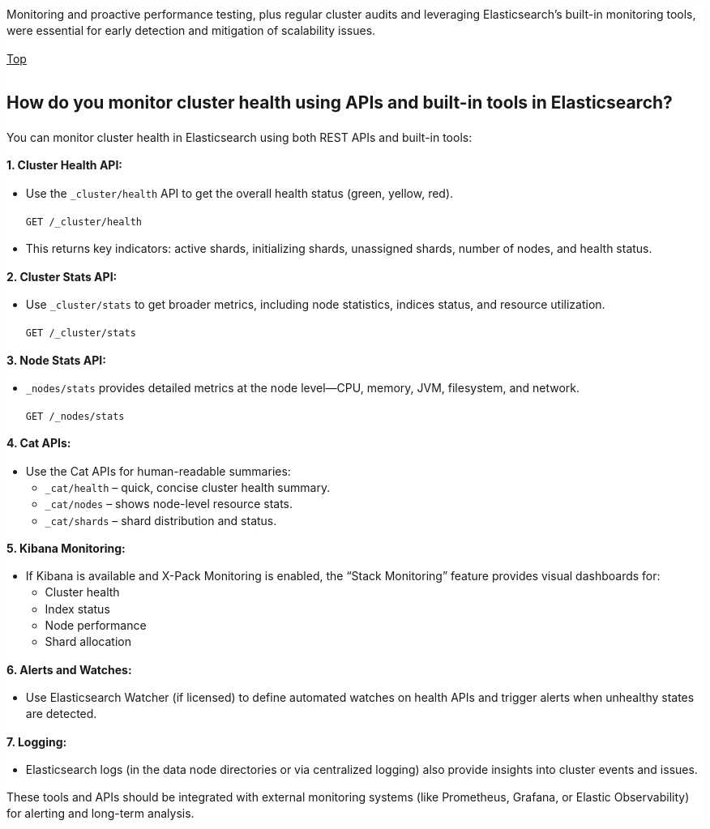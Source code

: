 Monitoring and proactive performance testing, plus regular cluster audits and leveraging Elasticsearch’s built-in monitoring tools, were essential for early detection and mitigation of scalability issues.

[Top](#top)

## How do you monitor cluster health using APIs and built-in tools in Elasticsearch?
You can monitor cluster health in Elasticsearch using both REST APIs and built-in tools:

**1. Cluster Health API:**
- Use the `_cluster/health` API to get the overall health status (green, yellow, red).
  ```
  GET /_cluster/health
  ```
- This returns key indicators: active shards, initializing shards, unassigned shards, number of nodes, and health status.

**2. Cluster Stats API:**
- Use `_cluster/stats` to get broader metrics, including node statistics, indices status, and resource utilization.
  ```
  GET /_cluster/stats
  ```

**3. Node Stats API:**
- `_nodes/stats` provides detailed metrics at the node level—CPU, memory, JVM, filesystem, and network.
  ```
  GET /_nodes/stats
  ```

**4. Cat APIs:**
- Use the Cat APIs for human-readable summaries:
  - `_cat/health` – quick, concise cluster health summary.
  - `_cat/nodes` – shows node-level resource stats.
  - `_cat/shards` – shard distribution and status.

**5. Kibana Monitoring:**
- If Kibana is available and X-Pack Monitoring is enabled, the “Stack Monitoring” feature provides visual dashboards for:
  - Cluster health
  - Index status
  - Node performance
  - Shard allocation

**6. Alerts and Watches:**
- Use Elasticsearch Watcher (if licensed) to define automated watches on health APIs and trigger alerts when unhealthy states are detected.

**7. Logging:**
- Elasticsearch logs (in the data node directories or via centralized logging) also provide insights into cluster events and issues.

These tools and APIs should be integrated with external monitoring systems (like Prometheus, Grafana, or Elastic Observability) for alerting and long-term analysis.
